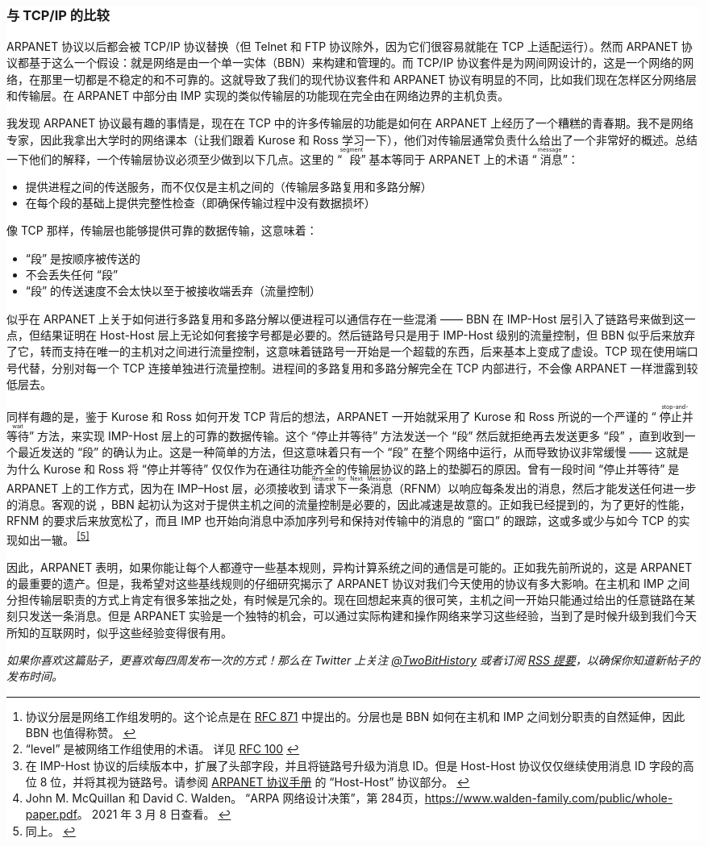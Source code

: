 
### 与 TCP/IP 的比较


ARPANET 协议以后都会被 TCP/IP 协议替换（但 Telnet 和 FTP 协议除外，因为它们很容易就能在 TCP 上适配运行）。然而 ARPANET 协议都基于这么一个假设：就是网络是由一个单一实体（BBN）来构建和管理的。而 TCP/IP 协议套件是为网间网设计的，这是一个网络的网络，在那里一切都是不稳定的和不可靠的。这就导致了我们的现代协议套件和 ARPANET 协议有明显的不同，比如我们现在怎样区分网络层和传输层。在 ARPANET 中部分由 IMP 实现的类似传输层的功能现在完全由在网络边界的主机负责。


我发现 ARPANET 协议最有趣的事情是，现在在 TCP 中的许多传输层的功能是如何在 ARPANET 上经历了一个糟糕的青春期。我不是网络专家，因此我拿出大学时的网络课本（让我们跟着 Kurose 和 Ross 学习一下），他们对传输层通常负责什么给出了一个非常好的概述。总结一下他们的解释，一个传输层协议必须至少做到以下几点。这里的 “<ruby> 段 <rt>  segment </rt></ruby>” 基本等同于 ARPANET 上的术语 “<ruby> 消息 <rt>  message </rt></ruby>”：


* 提供进程之间的传送服务，而不仅仅是主机之间的（传输层多路复用和多路分解）
* 在每个段的基础上提供完整性检查（即确保传输过程中没有数据损坏）


像 TCP 那样，传输层也能够提供可靠的数据传输，这意味着：


* “段” 是按顺序被传送的
* 不会丢失任何 “段”
* “段” 的传送速度不会太快以至于被接收端丢弃（流量控制）


似乎在 ARPANET 上关于如何进行多路复用和多路分解以便进程可以通信存在一些混淆 —— BBN 在 IMP-Host 层引入了链路号来做到这一点，但结果证明在 Host-Host 层上无论如何套接字号都是必要的。然后链路号只是用于 IMP-Host 级别的流量控制，但 BBN 似乎后来放弃了它，转而支持在唯一的主机对之间进行流量控制，这意味着链路号一开始是一个超载的东西，后来基本上变成了虚设。TCP 现在使用端口号代替，分别对每一个 TCP 连接单独进行流量控制。进程间的多路复用和多路分解完全在 TCP 内部进行，不会像 ARPANET 一样泄露到较低层去。


同样有趣的是，鉴于 Kurose 和 Ross 如何开发 TCP 背后的想法，ARPANET 一开始就采用了 Kurose 和 Ross 所说的一个严谨的 “<ruby> 停止并等待 <rt>  stop-and-wait </rt></ruby>” 方法，来实现 IMP-Host 层上的可靠的数据传输。这个 “停止并等待” 方法发送一个 “段” 然后就拒绝再去发送更多 “段” ，直到收到一个最近发送的 “段” 的确认为止。这是一种简单的方法，但这意味着只有一个 “段” 在整个网络中运行，从而导致协议非常缓慢 —— 这就是为什么 Kurose 和 Ross 将 “停止并等待” 仅仅作为在通往功能齐全的传输层协议的路上的垫脚石的原因。曾有一段时间 “停止并等待” 是 ARPANET 上的工作方式，因为在 IMP–Host 层，必须接收到<ruby> 请求下一条消息 <rt>  Request for Next Message </rt></ruby>（RFNM）以响应每条发出的消息，然后才能发送任何进一步的消息。客观的说 ，BBN 起初认为这对于提供主机之间的流量控制是必要的，因此减速是故意的。正如我已经提到的，为了更好的性能，RFNM 的要求后来放宽松了，而且 IMP 也开始向消息中添加序列号和保持对传输中的消息的 “窗口” 的跟踪，这或多或少与如今 TCP 的实现如出一辙。<sup class="footnote-ref"> <a href="#fn5" id="fnref5">  [5] </a></sup>


因此，ARPANET 表明，如果你能让每个人都遵守一些基本规则，异构计算系统之间的通信是可能的。正如我先前所说的，这是 ARPANET 的最重要的遗产。但是，我希望对这些基线规则的仔细研究揭示了 ARPANET 协议对我们今天使用的协议有多大影响。在主机和 IMP 之间分担传输层职责的方式上肯定有很多笨拙之处，有时候是冗余的。现在回想起来真的很可笑，主机之间一开始只能通过给出的任意链路在某刻只发送一条消息。但是 ARPANET 实验是一个独特的机会，可以通过实际构建和操作网络来学习这些经验，当到了是时候升级到我们今天所知的互联网时，似乎这些经验变得很有用。


*如果你喜欢这篇贴子，更喜欢每四周发布一次的方式！那么在 Twitter 上关注 [@TwoBitHistory](https://twitter.com/TwoBitHistory) 或者订阅 [RSS 提要](https://twobithistory.org/feed.xml)，以确保你知道新帖子的发布时间。*




---



1. 协议分层是网络工作组发明的。这个论点是在 [RFC 871](https://tools.ietf.org/html/rfc871) 中提出的。分层也是 BBN 如何在主机和 IMP 之间划分职责的自然延伸，因此 BBN 也值得称赞。 [↩︎](#fnref1)
2. “level” 是被网络工作组使用的术语。 详见 [RFC 100](https://www.rfc-editor.org/info/rfc100) [↩︎](#fnref2)
3. 在 IMP-Host 协议的后续版本中，扩展了头部字段，并且将链路号升级为消息 ID。但是 Host-Host 协议仅仅继续使用消息 ID 字段的高位 8 位，并将其视为链路号。请参阅 [ARPANET 协议手册](http://mercury.lcs.mit.edu/~jnc/tech/arpaprot.html) 的 “Host-Host” 协议部分。 [↩︎](#fnref3)
4. John M. McQuillan 和 David C. Walden。 “ARPA 网络设计决策”，第 284页，<https://www.walden-family.com/public/whole-paper.pdf>。 2021 年 3 月 8 日查看。 [↩︎](#fnref4)
5. 同上。 [↩︎](#fnref5)
